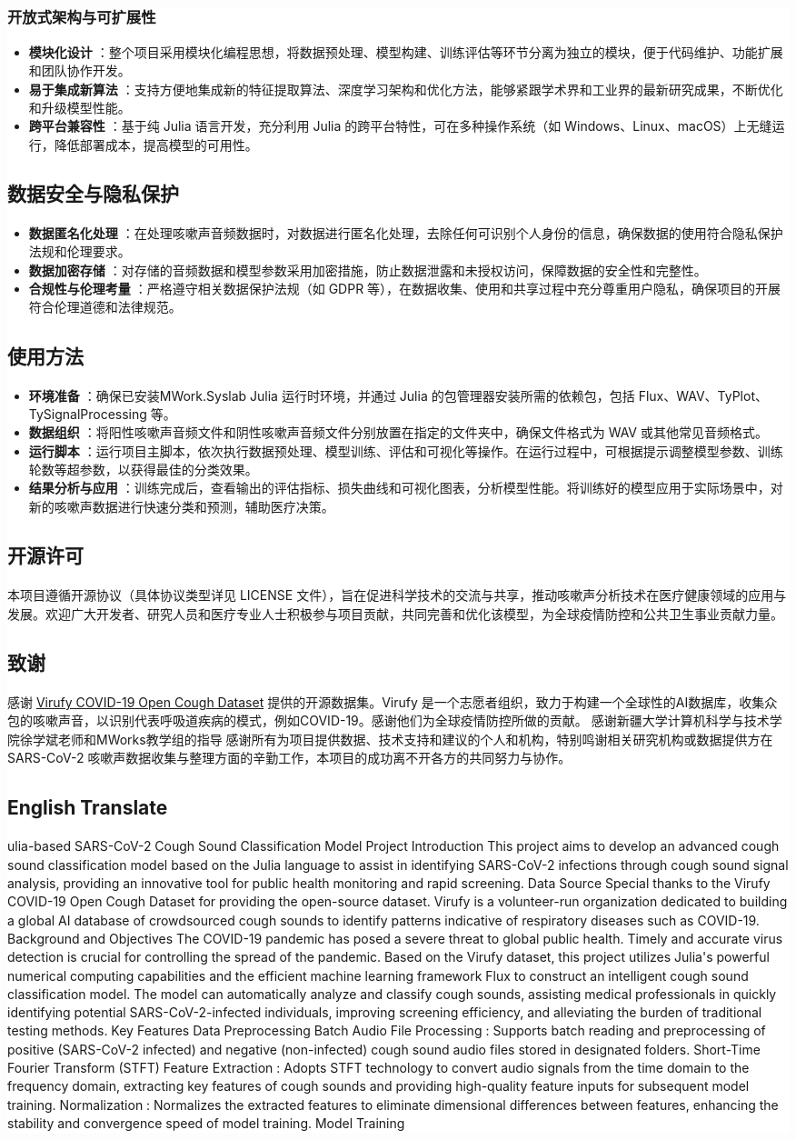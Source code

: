 ### 开放式架构与可扩展性

  * **模块化设计** ：整个项目采用模块化编程思想，将数据预处理、模型构建、训练评估等环节分离为独立的模块，便于代码维护、功能扩展和团队协作开发。
  * **易于集成新算法** ：支持方便地集成新的特征提取算法、深度学习架构和优化方法，能够紧跟学术界和工业界的最新研究成果，不断优化和升级模型性能。
  * **跨平台兼容性** ：基于纯 Julia 语言开发，充分利用 Julia 的跨平台特性，可在多种操作系统（如 Windows、Linux、macOS）上无缝运行，降低部署成本，提高模型的可用性。

## 数据安全与隐私保护

  * **数据匿名化处理** ：在处理咳嗽声音频数据时，对数据进行匿名化处理，去除任何可识别个人身份的信息，确保数据的使用符合隐私保护法规和伦理要求。
  * **数据加密存储** ：对存储的音频数据和模型参数采用加密措施，防止数据泄露和未授权访问，保障数据的安全性和完整性。
  * **合规性与伦理考量** ：严格遵守相关数据保护法规（如 GDPR 等），在数据收集、使用和共享过程中充分尊重用户隐私，确保项目的开展符合伦理道德和法律规范。

## 使用方法

  * **环境准备** ：确保已安装MWork.Syslab Julia 运行时环境，并通过 Julia 的包管理器安装所需的依赖包，包括 Flux、WAV、TyPlot、TySignalProcessing 等。
  * **数据组织** ：将阳性咳嗽声音频文件和阴性咳嗽声音频文件分别放置在指定的文件夹中，确保文件格式为 WAV 或其他常见音频格式。
  * **运行脚本** ：运行项目主脚本，依次执行数据预处理、模型训练、评估和可视化等操作。在运行过程中，可根据提示调整模型参数、训练轮数等超参数，以获得最佳的分类效果。
  * **结果分析与应用** ：训练完成后，查看输出的评估指标、损失曲线和可视化图表，分析模型性能。将训练好的模型应用于实际场景中，对新的咳嗽声数据进行快速分类和预测，辅助医疗决策。

## 开源许可

本项目遵循开源协议（具体协议类型详见 LICENSE 文件），旨在促进科学技术的交流与共享，推动咳嗽声分析技术在医疗健康领域的应用与发展。欢迎广大开发者、研究人员和医疗专业人士积极参与项目贡献，共同完善和优化该模型，为全球疫情防控和公共卫生事业贡献力量。

## 致谢

感谢 [Virufy COVID-19 Open Cough Dataset](https://github.com/virufy/virufy-data) 提供的开源数据集。Virufy 是一个志愿者组织，致力于构建一个全球性的AI数据库，收集众包的咳嗽声音，以识别代表呼吸道疾病的模式，例如COVID-19。感谢他们为全球疫情防控所做的贡献。
感谢新疆大学计算机科学与技术学院徐学斌老师和MWorks教学组的指导
感谢所有为项目提供数据、技术支持和建议的个人和机构，特别鸣谢相关研究机构或数据提供方在 SARS-CoV-2 咳嗽声数据收集与整理方面的辛勤工作，本项目的成功离不开各方的共同努力与协作。

## English Translate
ulia-based SARS-CoV-2 Cough Sound Classification Model
Project Introduction
This project aims to develop an advanced cough sound classification model based on the Julia language to assist in identifying SARS-CoV-2 infections through cough sound signal analysis, providing an innovative tool for public health monitoring and rapid screening.
Data Source
Special thanks to the Virufy COVID-19 Open Cough Dataset for providing the open-source dataset. Virufy is a volunteer-run organization dedicated to building a global AI database of crowdsourced cough sounds to identify patterns indicative of respiratory diseases such as COVID-19.
Background and Objectives
The COVID-19 pandemic has posed a severe threat to global public health. Timely and accurate virus detection is crucial for controlling the spread of the pandemic. Based on the Virufy dataset, this project utilizes Julia's powerful numerical computing capabilities and the efficient machine learning framework Flux to construct an intelligent cough sound classification model. The model can automatically analyze and classify cough sounds, assisting medical professionals in quickly identifying potential SARS-CoV-2-infected individuals, improving screening efficiency, and alleviating the burden of traditional testing methods.
Key Features
Data Preprocessing
Batch Audio File Processing : Supports batch reading and preprocessing of positive (SARS-CoV-2 infected) and negative (non-infected) cough sound audio files stored in designated folders.
Short-Time Fourier Transform (STFT) Feature Extraction : Adopts STFT technology to convert audio signals from the time domain to the frequency domain, extracting key features of cough sounds and providing high-quality feature inputs for subsequent model training.
Normalization : Normalizes the extracted features to eliminate dimensional differences between features, enhancing the stability and convergence speed of model training.
Model Training